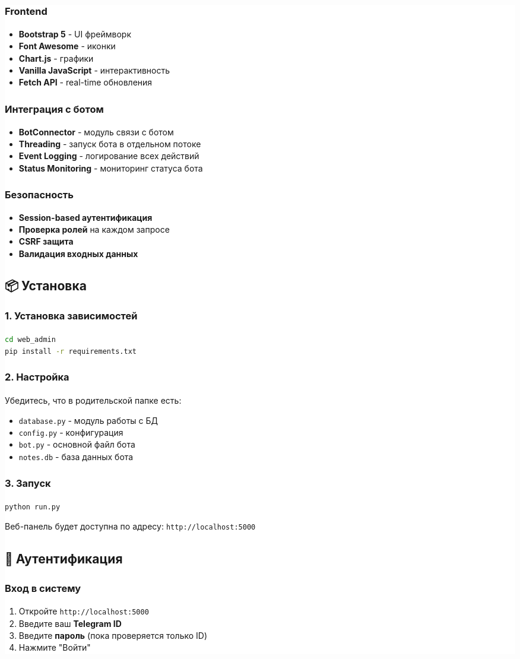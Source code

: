 ### Frontend
- **Bootstrap 5** - UI фреймворк
- **Font Awesome** - иконки
- **Chart.js** - графики
- **Vanilla JavaScript** - интерактивность
- **Fetch API** - real-time обновления

### Интеграция с ботом
- **BotConnector** - модуль связи с ботом
- **Threading** - запуск бота в отдельном потоке
- **Event Logging** - логирование всех действий
- **Status Monitoring** - мониторинг статуса бота

### Безопасность
- **Session-based аутентификация**
- **Проверка ролей** на каждом запросе
- **CSRF защита**
- **Валидация входных данных**

## 📦 Установка

### 1. Установка зависимостей
```bash
cd web_admin
pip install -r requirements.txt
```

### 2. Настройка
Убедитесь, что в родительской папке есть:
- `database.py` - модуль работы с БД
- `config.py` - конфигурация
- `bot.py` - основной файл бота
- `notes.db` - база данных бота

### 3. Запуск
```bash
python run.py
```

Веб-панель будет доступна по адресу: `http://localhost:5000`

## 🔐 Аутентификация

### Вход в систему
1. Откройте `http://localhost:5000`
2. Введите ваш **Telegram ID**
3. Введите **пароль** (пока проверяется только ID)
4. Нажмите "Войти"
